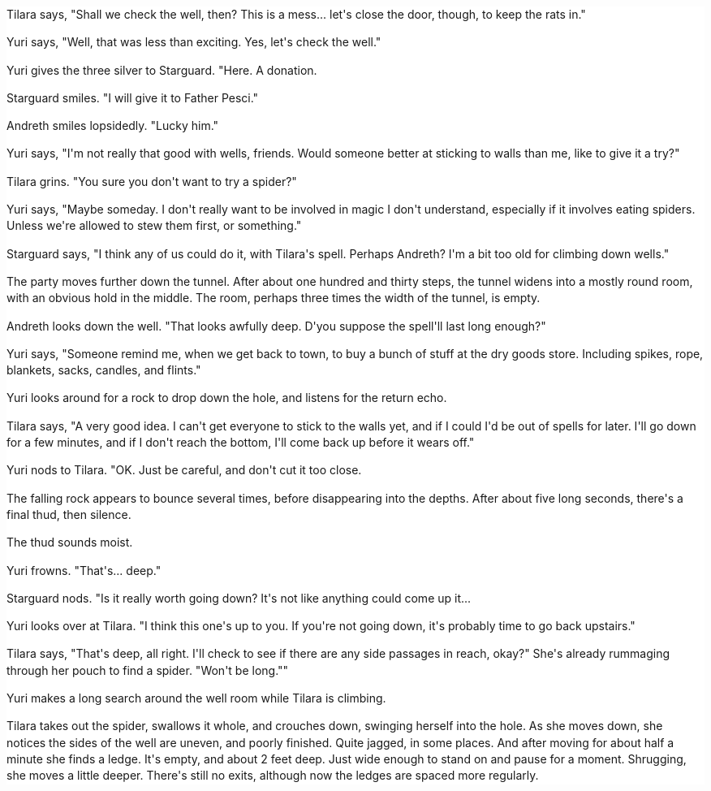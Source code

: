 Tilara says, "Shall we check the well, then? This is a mess... let's close the door, though, to keep the rats in."

Yuri says, "Well, that was less than exciting. Yes, let's check the well."

Yuri gives the three silver to Starguard. "Here. A donation.

Starguard smiles. "I will give it to Father Pesci."

Andreth smiles lopsidedly. "Lucky him."

Yuri says, "I'm not really that good with wells, friends. Would someone better at sticking to walls than me, like to give it a try?"

Tilara grins. "You sure you don't want to try a spider?"

Yuri says, "Maybe someday. I don't really want to be involved in magic I don't understand, especially if it involves eating spiders. Unless we're allowed to stew them first, or something."

Starguard says, "I think any of us could do it, with Tilara's spell. Perhaps Andreth? I'm a bit too old for climbing down wells."

The party moves further down the tunnel. After about one hundred and thirty steps, the tunnel widens into a mostly round room, with an obvious hold in the middle. The room, perhaps three times the width of the tunnel, is empty.

Andreth looks down the well. "That looks awfully deep. D'you suppose the spell'll last long enough?"

Yuri says, "Someone remind me, when we get back to town, to buy a bunch of stuff at the dry goods store. Including spikes, rope, blankets, sacks, candles, and flints."

Yuri looks around for a rock to drop down the hole, and listens for the return echo.

Tilara says, "A very good idea. I can't get everyone to stick to the walls yet, and if I could I'd be out of spells for later. I'll go down for a few minutes, and if I don't reach the bottom, I'll come back up before it wears off."

Yuri nods to Tilara. "OK. Just be careful, and don't cut it too close.

The falling rock appears to bounce several times, before disappearing into the depths. After about five long seconds, there's a final thud, then silence.

The thud sounds moist.

Yuri frowns. "That's... deep."

Starguard nods. "Is it really worth going down? It's not like anything could come up it...

Yuri looks over at Tilara. "I think this one's up to you. If you're not going down, it's probably time to go back upstairs."

Tilara says, "That's deep, all right. I'll check to see if there are any side passages in reach, okay?" She's already rummaging through her pouch to find a spider. "Won't be long.""

Yuri makes a long search around the well room while Tilara is climbing.

Tilara takes out the spider, swallows it whole, and crouches down, swinging herself into the hole. As she moves down, she notices the sides of the well are uneven, and poorly finished. Quite jagged, in some places. And after moving for about half a minute she finds a ledge. It's empty, and about 2 feet deep. Just wide enough to stand on and pause for a moment. Shrugging, she moves a little deeper. There's still no exits, although now the ledges are spaced more regularly.
